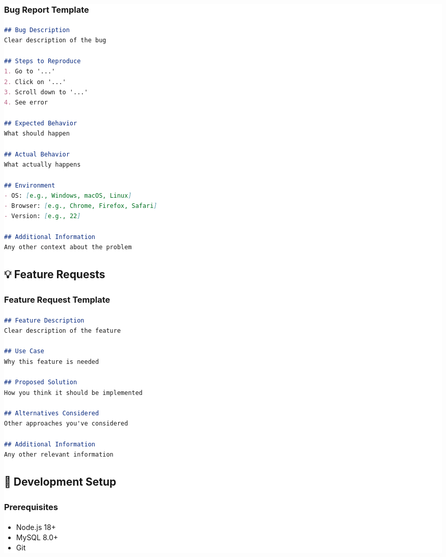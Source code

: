 ### **Bug Report Template**
```markdown
## Bug Description
Clear description of the bug

## Steps to Reproduce
1. Go to '...'
2. Click on '...'
3. Scroll down to '...'
4. See error

## Expected Behavior
What should happen

## Actual Behavior
What actually happens

## Environment
- OS: [e.g., Windows, macOS, Linux]
- Browser: [e.g., Chrome, Firefox, Safari]
- Version: [e.g., 22]

## Additional Information
Any other context about the problem
```

## 💡 Feature Requests

### **Feature Request Template**
```markdown
## Feature Description
Clear description of the feature

## Use Case
Why this feature is needed

## Proposed Solution
How you think it should be implemented

## Alternatives Considered
Other approaches you've considered

## Additional Information
Any other relevant information
```

## 🔧 Development Setup

### **Prerequisites**
- Node.js 18+
- MySQL 8.0+
- Git
